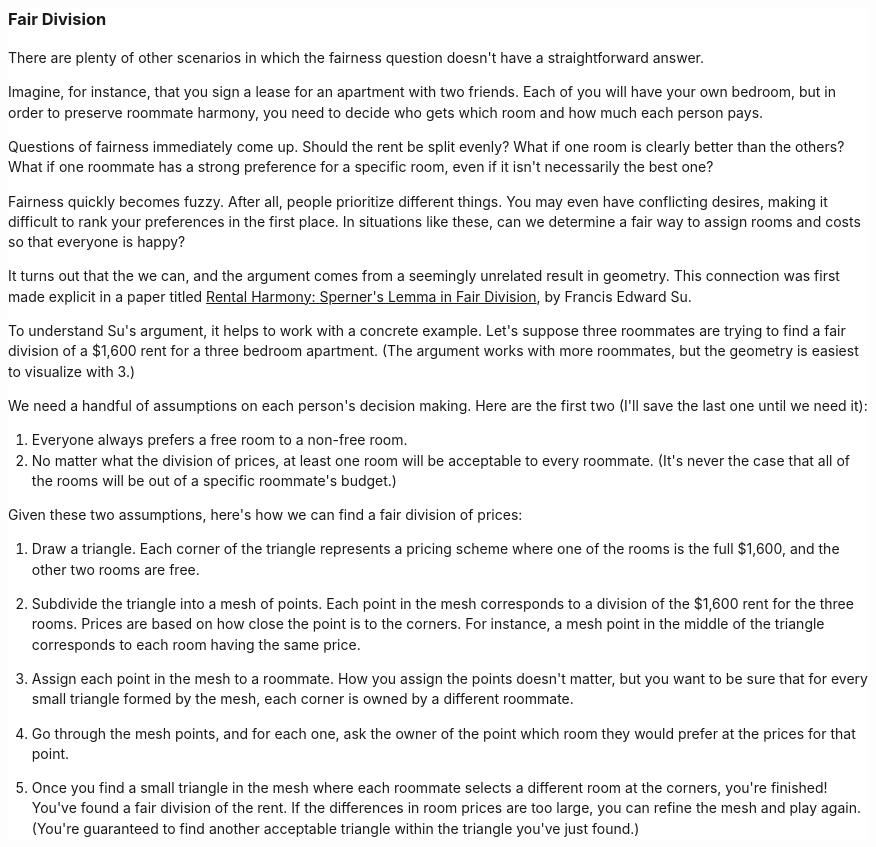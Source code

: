 ### Fair Division

There are plenty of other scenarios in which the fairness question doesn't have
a straightforward answer.

Imagine, for instance, that you sign a lease for an apartment with two friends.
Each of you will have your own bedroom, but in order to preserve roommate
harmony, you need to decide who gets which room and how much each person pays.

Questions of fairness immediately come up. Should the rent be split evenly? What
if one room is clearly better than the others? What if one roommate has a strong
preference for a specific room, even if it isn't necessarily the best one?

Fairness quickly becomes fuzzy. After all, people prioritize different things.
You may even have conflicting desires, making it difficult to rank your
preferences in the first place. In situations like these, can we determine a
fair way to assign rooms and costs so that everyone is happy?

It turns out that the we can, and the argument comes from a seemingly
unrelated result in geometry. This connection was first made explicit in a paper
titled [Rental Harmony: Sperner's Lemma in Fair Division](https://www.math.hmc.edu/~su/papers.dir/rent.pdf), by Francis Edward Su.

To understand Su's argument, it helps to work with a concrete example. Let's
suppose three roommates are trying to find a fair division of a $1,600 rent for
a three bedroom apartment. (The argument works with more roommates, but the
geometry is easiest to visualize with 3.)

We need a handful of assumptions on each person's decision making. Here are the
first two (I'll save the last one until we need it):

1. Everyone always prefers a free room to a non-free room.
2. No matter what the division of prices, at least one room will be acceptable
   to every roommate. (It's never the case that all of the rooms will be out of
   a specific roommate's budget.)

Given these two assumptions, here's how we can find a fair division of prices:

1. Draw a triangle. Each corner of the triangle represents a pricing scheme
   where one of the rooms is the full $1,600, and the other two rooms are free.

2. Subdivide the triangle into a mesh of points. Each point in the mesh
   corresponds to a division of the $1,600 rent for the three rooms. Prices are
   based on how close the point is to the corners. For instance, a mesh point in
   the middle of the triangle corresponds to each room having the same price.

3. Assign each point in the mesh to a roommate. How you assign the points
   doesn't matter, but you want to be sure that for every small triangle formed
   by the mesh, each corner is owned by a different roommate.

4. Go through the mesh points, and for each one, ask the owner of the point
   which room they would prefer at the prices for that point.

5. Once you find a small triangle in the mesh where each roommate selects a
   different room at the corners, you're finished! You've found a fair division
   of the rent. If the differences in room prices are too large, you can refine
   the mesh and play again. (You're guaranteed to find another acceptable
   triangle within the triangle you've just found.)
